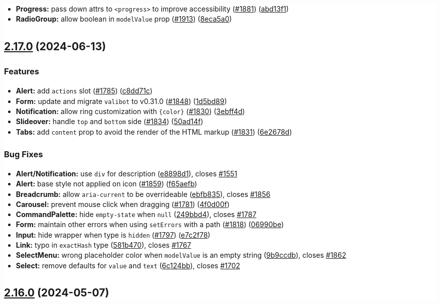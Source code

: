* **Progress:** pass down attrs to `<progress>` to improve accessibility ([#1881](https://github.com/nuxt/ui/issues/1881)) ([abd13f1](https://github.com/nuxt/ui/commit/abd13f1f8fd4c8b10069174534c5fdec6c83576e))
* **RadioGroup:** allow boolean in `modelValue` prop ([#1913](https://github.com/nuxt/ui/issues/1913)) ([8eca5a0](https://github.com/nuxt/ui/commit/8eca5a0d627e22f42350a060f09c4e44b6de422f))

## [2.17.0](https://github.com/nuxt/ui/compare/v2.16.0...v2.17.0) (2024-06-13)


### Features

* **Alert:** add `actions` slot ([#1785](https://github.com/nuxt/ui/issues/1785)) ([c8dd71c](https://github.com/nuxt/ui/commit/c8dd71c4f5a5239811b07b50f1dc802101af07d5))
* **Form:** update and migrate `valibot` to v0.31.0 ([#1848](https://github.com/nuxt/ui/issues/1848)) ([1d5bd89](https://github.com/nuxt/ui/commit/1d5bd89d5881163fc6dc917e138b9d8304dff6c4))
* **Notification:** allow ring customization with `{color}` ([#1830](https://github.com/nuxt/ui/issues/1830)) ([3ebff4d](https://github.com/nuxt/ui/commit/3ebff4d133372e339e2c4c439576e9e192b29cc3))
* **Slideover:** handle `top` and `bottom` side ([#1834](https://github.com/nuxt/ui/issues/1834)) ([50ad14f](https://github.com/nuxt/ui/commit/50ad14f9dffe4f76bef888cd10d30b417c75bca5))
* **Tabs:** add `content` prop to avoid the render of the HTML markup ([#1831](https://github.com/nuxt/ui/issues/1831)) ([6e2678d](https://github.com/nuxt/ui/commit/6e2678d1d8a498322eb3eff909ccbba55e40a2b7))


### Bug Fixes

* **Alert/Notification:** use `div` for description ([e8898d1](https://github.com/nuxt/ui/commit/e8898d15a667ba66e78828315e3cc4e92845cd3f)), closes [#1551](https://github.com/nuxt/ui/issues/1551)
* **Alert:** base style not applied on icon ([#1859](https://github.com/nuxt/ui/issues/1859)) ([f65aefb](https://github.com/nuxt/ui/commit/f65aefb7067c1c64c1355b5d699129e716ef1281))
* **Breadcrumb:** allow `aria-current` to be overrideable ([ebfb835](https://github.com/nuxt/ui/commit/ebfb8350339725c0a6f88c73f16bff01d61538c2)), closes [#1856](https://github.com/nuxt/ui/issues/1856)
* **Carousel:** prevent mouse click when dragging ([#1781](https://github.com/nuxt/ui/issues/1781)) ([4f0d00f](https://github.com/nuxt/ui/commit/4f0d00f7a6eebf05adceaf1e7c2869ad91949cf3))
* **CommandPalette:** hide `empty-state` when `null` ([249bbd4](https://github.com/nuxt/ui/commit/249bbd49dc8420603e8d561543d237abeb400908)), closes [#1787](https://github.com/nuxt/ui/issues/1787)
* **Form:** maintain other errors when using `setErrors` with a path ([#1818](https://github.com/nuxt/ui/issues/1818)) ([06990be](https://github.com/nuxt/ui/commit/06990beabf67f668322b4d3fb2ec93cc4f3bdcd4))
* **Input:** hide wrapper when type is `hidden` ([#1797](https://github.com/nuxt/ui/issues/1797)) ([e7c2f78](https://github.com/nuxt/ui/commit/e7c2f7856c05ed96f48c83d64d8e1d3f41ab58fe))
* **Link:** typo in `exactHash` type ([581b470](https://github.com/nuxt/ui/commit/581b470cc79c2315bb2d56e02a7c134a7861c616)), closes [#1767](https://github.com/nuxt/ui/issues/1767)
* **SelectMenu:** wrong placeholder color when `modelValue` is an empty string ([9b9ccdb](https://github.com/nuxt/ui/commit/9b9ccdb59e98fed096dd18809af646b10de46b9f)), closes [#1862](https://github.com/nuxt/ui/issues/1862)
* **Select:** remove defaults for `value` and `text` ([6c124bb](https://github.com/nuxt/ui/commit/6c124bb1ac2fef116161da56a3a8e5f92144ce3a)), closes [#1702](https://github.com/nuxt/ui/issues/1702)

## [2.16.0](https://github.com/nuxt/ui/compare/v2.15.2...v2.16.0) (2024-05-07)
